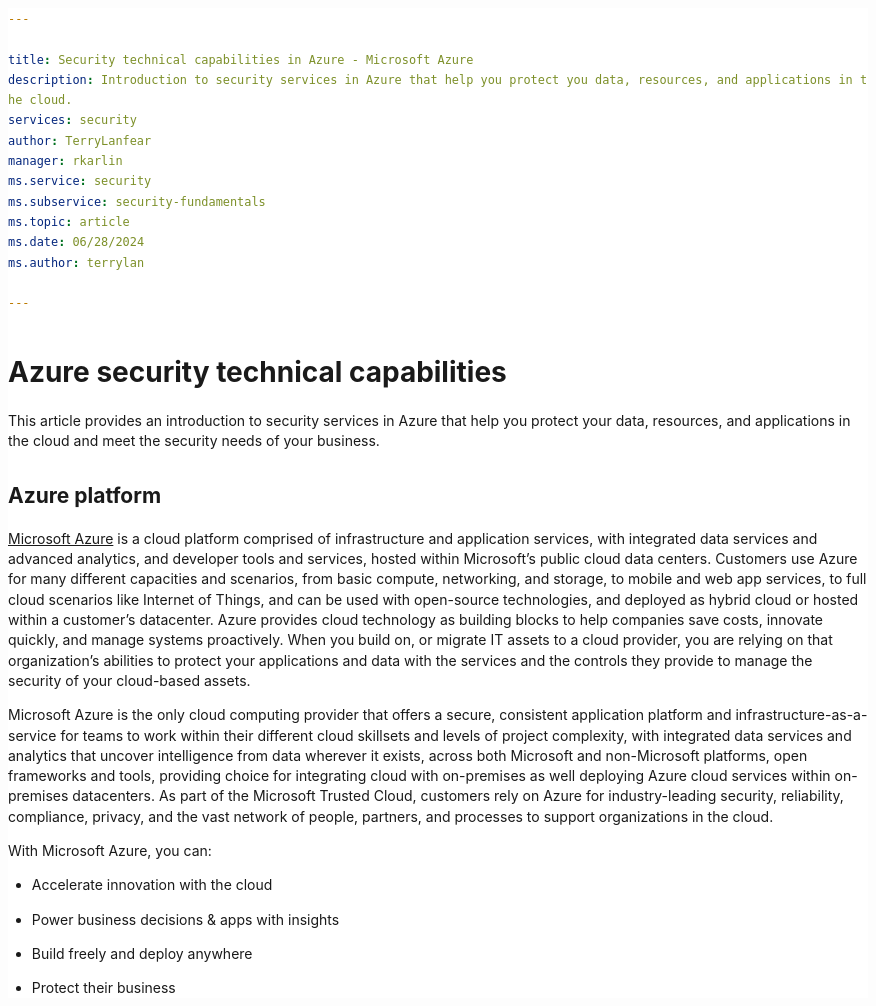 ```yaml
---

title: Security technical capabilities in Azure - Microsoft Azure
description: Introduction to security services in Azure that help you protect you data, resources, and applications in the cloud.
services: security
author: TerryLanfear
manager: rkarlin
ms.service: security
ms.subservice: security-fundamentals
ms.topic: article
ms.date: 06/28/2024
ms.author: terrylan

---
```

# Azure security technical capabilities
This article provides an introduction to security services in Azure that help you protect your data, resources, and applications in the cloud and meet the security needs of your business.

## Azure platform

[Microsoft Azure](https://azure.microsoft.com/overview/what-is-azure/) is a cloud platform comprised of infrastructure and application services, with integrated data services and advanced analytics, and developer tools and services, hosted within Microsoft’s public cloud data centers. Customers use Azure for many different capacities and scenarios, from basic compute, networking, and storage, to mobile and web app services, to full cloud scenarios like Internet of Things, and can be used with open-source technologies, and deployed as hybrid cloud or hosted within a customer’s datacenter. Azure provides cloud technology as building blocks to help companies save costs, innovate quickly, and manage systems proactively. When you build on, or migrate IT assets to a cloud provider, you are relying on that organization’s abilities to protect your applications and data with the services and the controls they provide to manage the security of your cloud-based assets.

Microsoft Azure is the only cloud computing provider that offers a secure, consistent application platform and infrastructure-as-a-service for teams to work within their different cloud skillsets and levels of project complexity, with integrated data services and analytics that uncover intelligence from data wherever it exists, across both Microsoft and non-Microsoft platforms, open frameworks and tools, providing choice for integrating cloud with on-premises as well deploying Azure cloud services within on-premises datacenters. As part of the Microsoft Trusted Cloud, customers rely on Azure for industry-leading security, reliability, compliance, privacy, and the vast network of people, partners, and processes to support organizations in the cloud.

With Microsoft Azure, you can:

- Accelerate innovation with the cloud

- Power business decisions & apps with insights

- Build freely and deploy anywhere

- Protect their business

